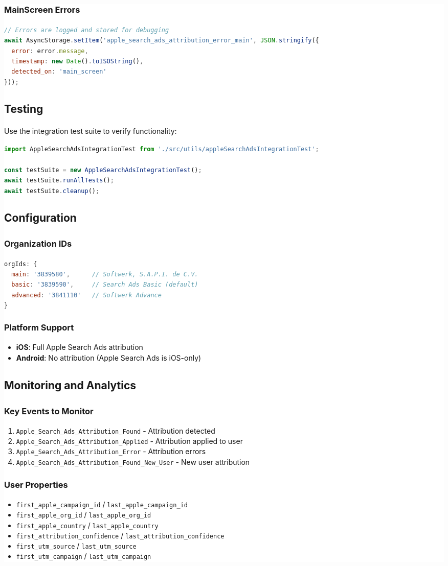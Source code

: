 ### MainScreen Errors
```javascript
// Errors are logged and stored for debugging
await AsyncStorage.setItem('apple_search_ads_attribution_error_main', JSON.stringify({
  error: error.message,
  timestamp: new Date().toISOString(),
  detected_on: 'main_screen'
}));
```

## Testing

Use the integration test suite to verify functionality:

```javascript
import AppleSearchAdsIntegrationTest from './src/utils/appleSearchAdsIntegrationTest';

const testSuite = new AppleSearchAdsIntegrationTest();
await testSuite.runAllTests();
await testSuite.cleanup();
```

## Configuration

### Organization IDs
```javascript
orgIds: {
  main: '3839580',      // Softwerk, S.A.P.I. de C.V.
  basic: '3839590',     // Search Ads Basic (default)
  advanced: '3841110'   // Softwerk Advance
}
```

### Platform Support
- **iOS**: Full Apple Search Ads attribution
- **Android**: No attribution (Apple Search Ads is iOS-only)

## Monitoring and Analytics

### Key Events to Monitor
1. `Apple_Search_Ads_Attribution_Found` - Attribution detected
2. `Apple_Search_Ads_Attribution_Applied` - Attribution applied to user
3. `Apple_Search_Ads_Attribution_Error` - Attribution errors
4. `Apple_Search_Ads_Attribution_Found_New_User` - New user attribution

### User Properties
- `first_apple_campaign_id` / `last_apple_campaign_id`
- `first_apple_org_id` / `last_apple_org_id`
- `first_apple_country` / `last_apple_country`
- `first_attribution_confidence` / `last_attribution_confidence`
- `first_utm_source` / `last_utm_source`
- `first_utm_campaign` / `last_utm_campaign`
